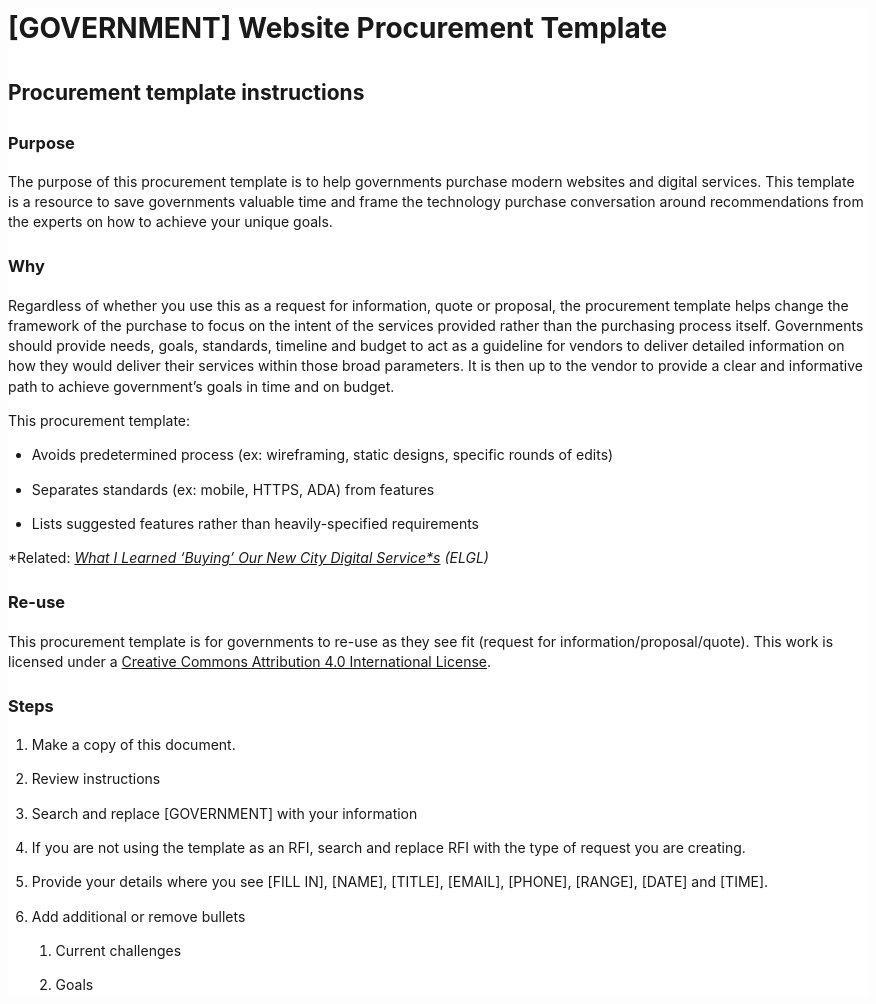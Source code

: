 # [GOVERNMENT] Website Procurement Template

## Procurement template instructions

### Purpose

The purpose of this procurement template is to help governments purchase modern websites and digital services. This template is a resource to save governments valuable time and frame the technology purchase conversation around recommendations from the experts on how to achieve your unique goals.  

### Why

Regardless of whether you use this as a request for information, quote or proposal, the procurement template helps change the framework of the purchase to focus on the intent of the services provided rather than the purchasing process itself. Governments should provide needs, goals, standards, timeline and budget to act as a guideline for vendors to deliver detailed information on how they would deliver their services within those broad parameters. It is then up to the vendor to provide a clear and informative path to achieve government’s goals in time and on budget. 

This procurement template:

* Avoids predetermined process (ex: wireframing, static designs, specific rounds of edits)

* Separates standards (ex: mobile, HTTPS, ADA) from features

* Lists suggested features rather than heavily-specified requirements

*Related: **[What I Learned ‘Buying’ Our New City Digital Service*s](http://elgl.org/2016/08/03/what-i-learned-buying-our-new-city-digital-services/)* (ELGL)*

### Re-use

This procurement template is for governments to re-use as they see fit (request for information/proposal/quote). This work is licensed under a [Creative Commons Attribution 4.0 International License](http://creativecommons.org/licenses/by/4.0/).

### Steps

1. Make a copy of this document.

2. Review instructions

3. Search and replace [GOVERNMENT] with your information

4. If you are not using the template as an RFI, search and replace RFI with the type of request you are creating. 

5. Provide your details where you see [FILL IN], [NAME], [TITLE], [EMAIL], [PHONE], [RANGE], [DATE] and  [TIME].

6. Add additional or remove bullets 

    1. Current challenges

    2. Goals
